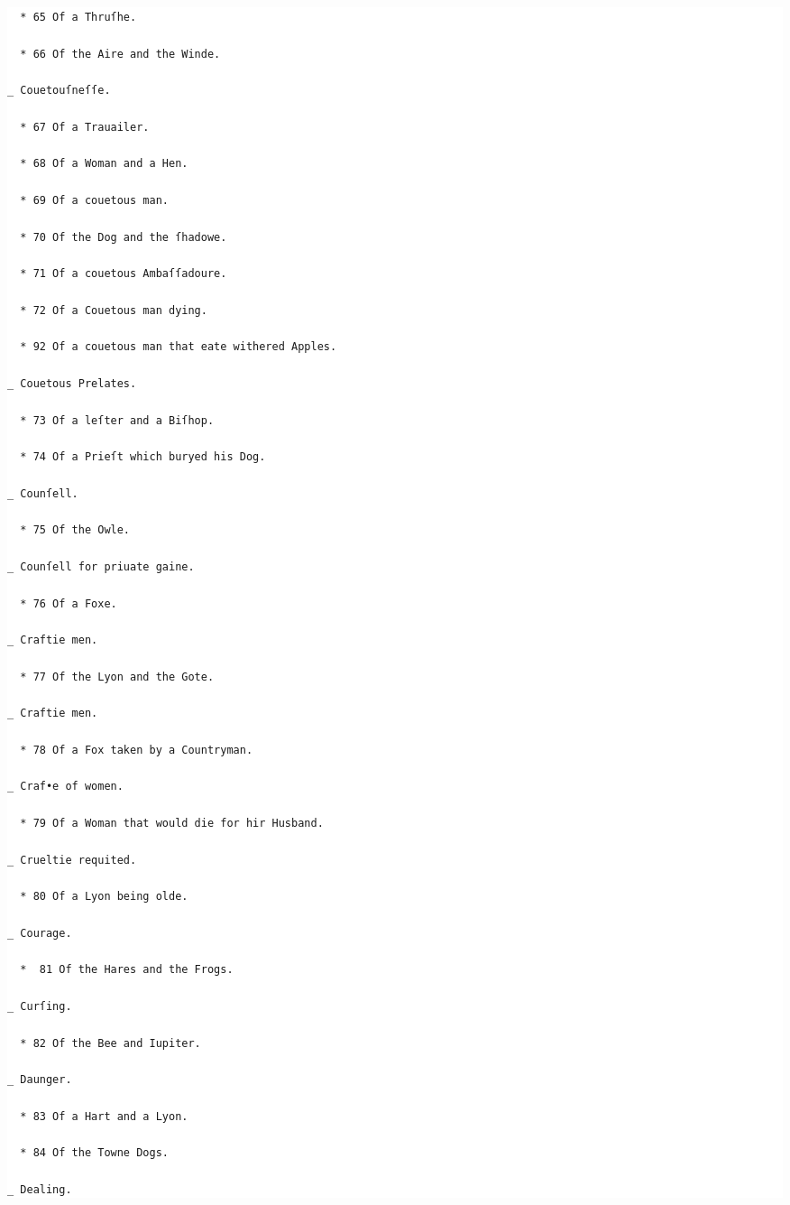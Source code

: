       * 65 Of a Thruſhe.

      * 66 Of the Aire and the Winde.

    _ Couetouſneſſe.

      * 67 Of a Trauailer.

      * 68 Of a Woman and a Hen.

      * 69 Of a couetous man.

      * 70 Of the Dog and the ſhadowe.

      * 71 Of a couetous Ambaſſadoure.

      * 72 Of a Couetous man dying.

      * 92 Of a couetous man that eate withered Apples.

    _ Couetous Prelates.

      * 73 Of a leſter and a Biſhop.

      * 74 Of a Prieſt which buryed his Dog.

    _ Counſell.

      * 75 Of the Owle.

    _ Counſell for priuate gaine.

      * 76 Of a Foxe.

    _ Craftie men.

      * 77 Of the Lyon and the Gote.

    _ Craftie men.

      * 78 Of a Fox taken by a Countryman.

    _ Craf•e of women.

      * 79 Of a Woman that would die for hir Husband.

    _ Crueltie requited.

      * 80 Of a Lyon being olde.

    _ Courage.

      *  81 Of the Hares and the Frogs.

    _ Curſing.

      * 82 Of the Bee and Iupiter.

    _ Daunger.

      * 83 Of a Hart and a Lyon.

      * 84 Of the Towne Dogs.

    _ Dealing.
